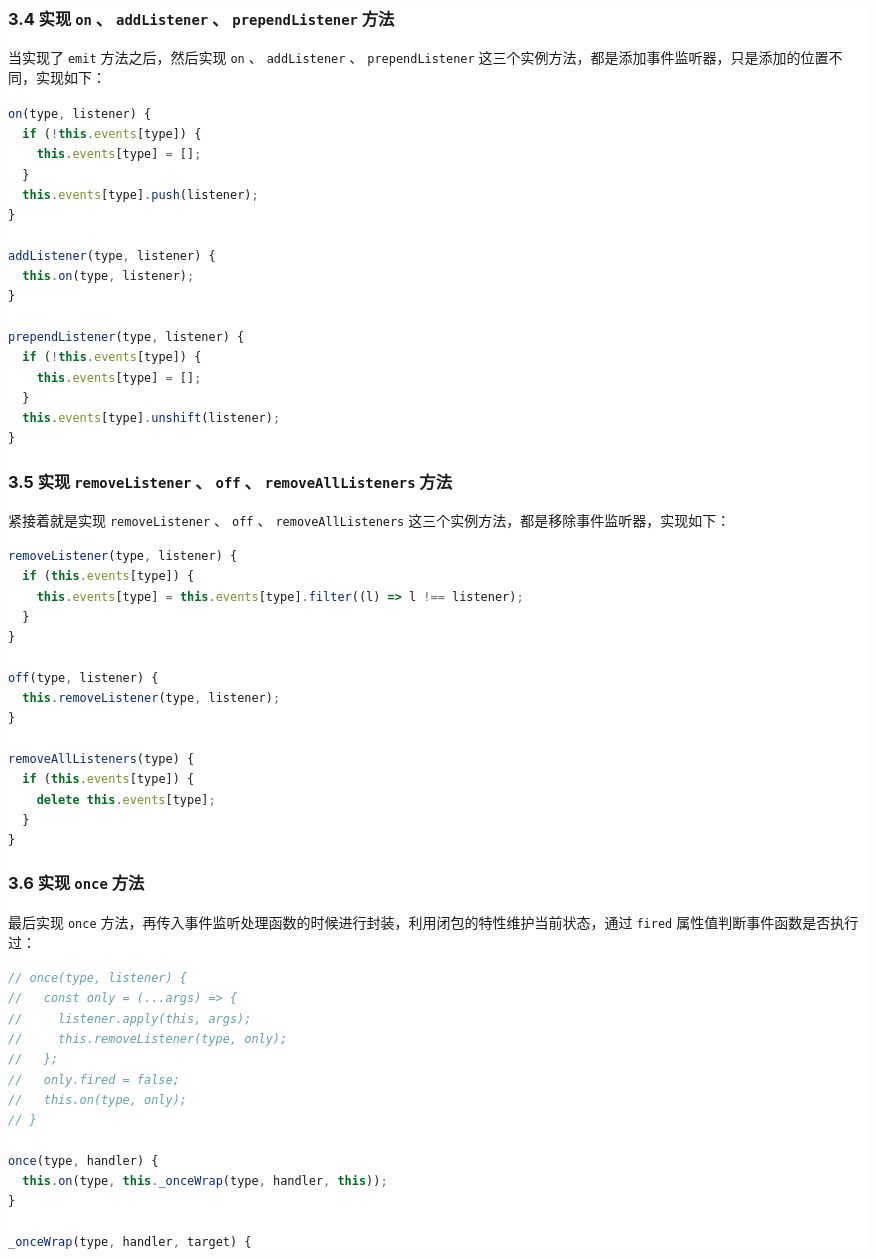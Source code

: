 ### 3.4 实现 `on` 、 `addListener` 、 `prependListener` 方法

当实现了 `emit` 方法之后，然后实现 `on` 、 `addListener` 、 `prependListener` 这三个实例方法，都是添加事件监听器，只是添加的位置不同，实现如下：

```js
on(type, listener) {
  if (!this.events[type]) {
    this.events[type] = [];
  }
  this.events[type].push(listener);
}

addListener(type, listener) {
  this.on(type, listener);
}

prependListener(type, listener) {
  if (!this.events[type]) {
    this.events[type] = [];
  }
  this.events[type].unshift(listener);
}
```

### 3.5 实现 `removeListener` 、 `off` 、 `removeAllListeners` 方法

紧接着就是实现 `removeListener` 、 `off` 、 `removeAllListeners` 这三个实例方法，都是移除事件监听器，实现如下：

```js
removeListener(type, listener) {
  if (this.events[type]) {
    this.events[type] = this.events[type].filter((l) => l !== listener);
  }
}

off(type, listener) {
  this.removeListener(type, listener);
}

removeAllListeners(type) {
  if (this.events[type]) {
    delete this.events[type];
  }
}
```

### 3.6 实现 `once` 方法

最后实现 `once` 方法，再传入事件监听处理函数的时候进行封装，利用闭包的特性维护当前状态，通过 `fired` 属性值判断事件函数是否执行过：

```js
// once(type, listener) {
//   const only = (...args) => {
//     listener.apply(this, args);
//     this.removeListener(type, only);
//   };
//   only.fired = false;
//   this.on(type, only);
// }

once(type, handler) {
  this.on(type, this._onceWrap(type, handler, this));
}

_onceWrap(type, handler, target) {
```